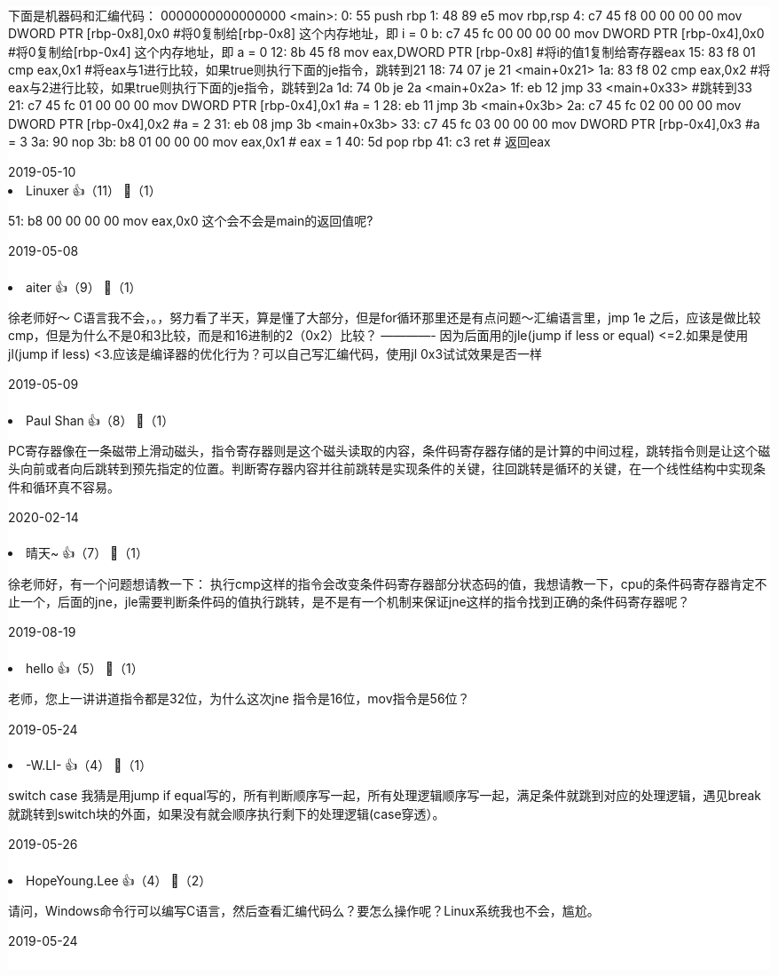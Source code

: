 下面是机器码和汇编代码：
0000000000000000 &lt;main&gt;:
   0:	55                            	push   rbp
   1:	48 89 e5                   	mov    rbp,rsp
   4:	c7 45 f8 00 00 00 00 	mov    DWORD PTR [rbp-0x8],0x0 #将0复制给[rbp-0x8] 这个内存地址，即 i = 0
   b:	c7 45 fc 00 00 00 00 	mov    DWORD PTR [rbp-0x4],0x0 #将0复制给[rbp-0x4] 这个内存地址，即 a = 0
  12:	8b 45 f8                   	mov    eax,DWORD PTR [rbp-0x8] #将i的值1复制给寄存器eax
  15:	83 f8 01                    	cmp    eax,0x1  #将eax与1进行比较，如果true则执行下面的je指令，跳转到21
  18:	74 07                        	je     21 &lt;main+0x21&gt;
  1a:	83 f8 02                    	cmp    eax,0x2  #将eax与2进行比较，如果true则执行下面的je指令，跳转到2a
  1d:	74 0b                       	je     2a &lt;main+0x2a&gt;
  1f:	eb 12                        	jmp    33 &lt;main+0x33&gt;                    #跳转到33
  21:	c7 45 fc 01 00 00 00   	mov    DWORD PTR [rbp-0x4],0x1     #a = 1
  28:	eb 11                         	jmp    3b &lt;main+0x3b&gt;
  2a:	c7 45 fc 02 00 00 00 	mov    DWORD PTR [rbp-0x4],0x2     #a = 2
  31:	eb 08                       	jmp    3b &lt;main+0x3b&gt;
  33:	c7 45 fc 03 00 00 00 	mov    DWORD PTR [rbp-0x4],0x3     #a = 3
  3a:	90                            	nop
  3b:	b8 01 00 00 00          	mov    eax,0x1                                   # eax = 1
  40:	5d                            	pop    rbp
  41:	c3                      	        ret                                                     # 返回eax</p>2019-05-10</li><br/><li><span>Linuxer</span> 👍（11） 💬（1）<p>51:   b8 00 00 00 00          mov    eax,0x0
这个会不会是main的返回值呢?</p>2019-05-08</li><br/><li><span>aiter</span> 👍（9） 💬（1）<p>徐老师好～
C语言我不会，。，努力看了半天，算是懂了大部分，但是for循环那里还是有点问题～汇编语言里，jmp 1e 之后，应该是做比较cmp，但是为什么不是0和3比较，而是和16进制的2（0x2）比较？
————-
因为后面用的jle(jump if less or equal) &lt;=2.如果是使用jl(jump if less) &lt;3.应该是编译器的优化行为？可以自己写汇编代码，使用jl 0x3试试效果是否一样</p>2019-05-09</li><br/><li><span>Paul Shan</span> 👍（8） 💬（1）<p>PC寄存器像在一条磁带上滑动磁头，指令寄存器则是这个磁头读取的内容，条件码寄存器存储的是计算的中间过程，跳转指令则是让这个磁头向前或者向后跳转到预先指定的位置。判断寄存器内容并往前跳转是实现条件的关键，往回跳转是循环的关键，在一个线性结构中实现条件和循环真不容易。</p>2020-02-14</li><br/><li><span>晴天~</span> 👍（7） 💬（1）<p>徐老师好，有一个问题想请教一下：
执行cmp这样的指令会改变条件码寄存器部分状态码的值，我想请教一下，cpu的条件码寄存器肯定不止一个，后面的jne，jle需要判断条件码的值执行跳转，是不是有一个机制来保证jne这样的指令找到正确的条件码寄存器呢？</p>2019-08-19</li><br/><li><span>hello</span> 👍（5） 💬（1）<p>老师，您上一讲讲道指令都是32位，为什么这次jne 指令是16位，mov指令是56位？</p>2019-05-24</li><br/><li><span>-W.LI-</span> 👍（4） 💬（1）<p>switch case 我猜是用jump if equal写的，所有判断顺序写一起，所有处理逻辑顺序写一起，满足条件就跳到对应的处理逻辑，遇见break就跳转到switch块的外面，如果没有就会顺序执行剩下的处理逻辑(case穿透）。</p>2019-05-26</li><br/><li><span>HopeYoung.Lee</span> 👍（4） 💬（2）<p>请问，Windows命令行可以编写C语言，然后查看汇编代码么？要怎么操作呢？Linux系统我也不会，尴尬。</p>2019-05-24</li><br/>
</ul>